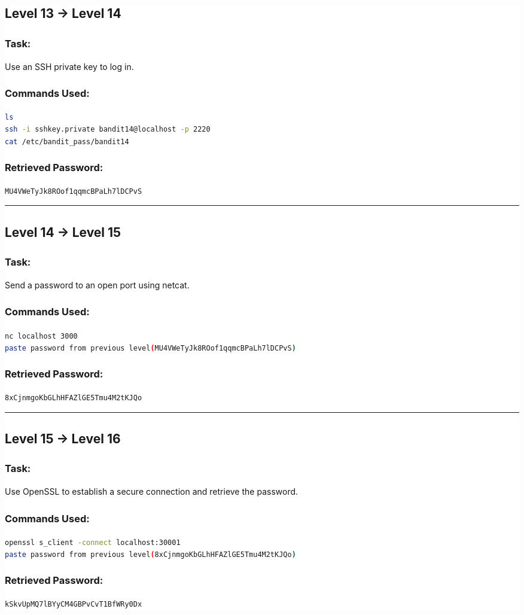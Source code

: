 
## **Level 13 → Level 14**
### **Task:**
Use an SSH private key to log in.
### **Commands Used:**
```bash
ls
ssh -i sshkey.private bandit14@localhost -p 2220
cat /etc/bandit_pass/bandit14
```
### **Retrieved Password:**
```
MU4VWeTyJk8ROof1qqmcBPaLh7lDCPvS
```

---

## **Level 14 → Level 15**
### **Task:**
Send a password to an open port using netcat.
### **Commands Used:**
```bash
nc localhost 3000
paste password from previous level(MU4VWeTyJk8ROof1qqmcBPaLh7lDCPvS)
```
### **Retrieved Password:**
```
8xCjnmgoKbGLhHFAZlGE5Tmu4M2tKJQo
```

---

## **Level 15 → Level 16**
### **Task:**
Use OpenSSL to establish a secure connection and retrieve the password.
### **Commands Used:**
```bash
openssl s_client -connect localhost:30001
paste password from previous level(8xCjnmgoKbGLhHFAZlGE5Tmu4M2tKJQo)
```
### **Retrieved Password:**
```
kSkvUpMQ7lBYyCM4GBPvCvT1BfWRy0Dx
```

